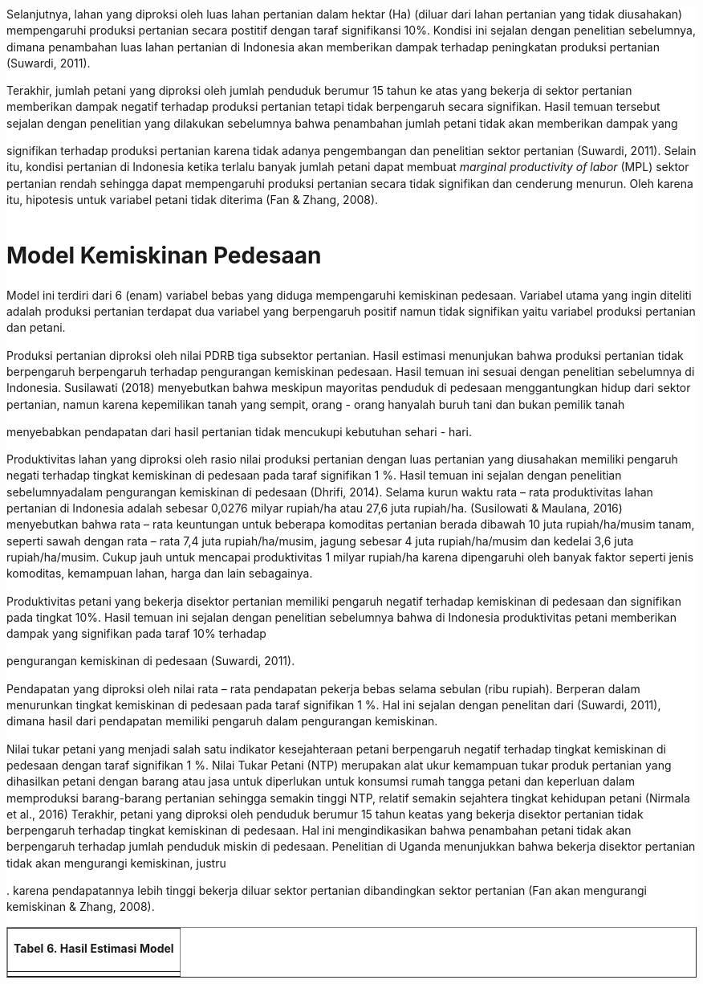 <p><span class="font9">Selanjutnya, lahan yang diproksi oleh luas lahan pertanian dalam hektar (Ha) (diluar dari lahan pertanian yang tidak diusahakan) mempengaruhi produksi pertanian secara postitif dengan taraf signifikansi 10%. Kondisi ini sejalan dengan penelitian sebelumnya, dimana penambahan luas lahan pertanian di Indonesia akan memberikan dampak terhadap peningkatan produksi pertanian (Suwardi, 2011).</span></p>
<p><span class="font9">Terakhir, jumlah petani yang diproksi oleh jumlah penduduk berumur 15 tahun ke atas yang bekerja di sektor pertanian memberikan dampak negatif terhadap produksi pertanian tetapi tidak berpengaruh secara signifikan. Hasil temuan tersebut sejalan dengan penelitian yang dilakukan sebelumnya bahwa penambahan jumlah petani tidak akan memberikan dampak yang</span></p>
<p><span class="font9">signifikan terhadap produksi pertanian karena tidak adanya pengembangan dan penelitian sektor pertanian (Suwardi, 2011). Selain itu, kondisi pertanian di Indonesia ketika terlalu banyak jumlah petani dapat membuat </span><span class="font9" style="font-style:italic;">marginal productivity of labor</span><span class="font9"> (MPL) sektor pertanian rendah sehingga dapat mempengaruhi produksi pertanian secara tidak signifikan dan cenderung menurun. Oleh karena itu, hipotesis untuk variabel petani tidak diterima (Fan &amp;&nbsp;Zhang, 2008).</span></p>
<h1><a name="bookmark4"></a><span class="font9" style="font-weight:bold;"><a name="bookmark5"></a>Model Kemiskinan Pedesaan</span></h1>
<p><span class="font9">Model ini terdiri dari 6 (enam) variabel bebas yang diduga mempengaruhi kemiskinan pedesaan. Variabel utama yang ingin diteliti adalah produksi pertanian terdapat dua variabel yang berpengaruh positif namun tidak signifikan yaitu variabel produksi pertanian dan petani.</span></p>
<p><span class="font9">Produksi pertanian diproksi oleh nilai PDRB tiga subsektor pertanian. Hasil estimasi menunjukan bahwa produksi pertanian tidak berpengaruh berpengaruh terhadap pengurangan kemiskinan pedesaan. Hasil temuan ini sesuai dengan penelitian sebelumnya di Indonesia. Susilawati (2018) menyebutkan bahwa meskipun mayoritas penduduk di pedesaan menggantungkan hidup dari sektor pertanian, namun karena kepemilikan tanah yang sempit, orang - orang hanyalah buruh tani dan bukan pemilik tanah</span></p>
<p><span class="font9">menyebabkan pendapatan dari hasil pertanian tidak mencukupi kebutuhan sehari - hari.</span></p>
<p><span class="font9">Produktivitas lahan yang diproksi oleh rasio nilai produksi pertanian dengan luas pertanian yang diusahakan memiliki pengaruh negati terhadap tingkat kemiskinan di pedesaan pada taraf signifikan 1 %. Hasil temuan ini sejalan dengan penelitian sebelumnyadalam pengurangan kemiskinan di pedesaan (Dhrifi, 2014). Selama kurun waktu rata – rata produktivitas lahan pertanian di Indonesia adalah sebesar 0,0276 milyar rupiah/ha atau 27,6 juta rupiah/ha. (Susilowati &amp;&nbsp;Maulana, 2016) menyebutkan bahwa rata – rata keuntungan untuk beberapa komoditas pertanian berada dibawah 10 juta rupiah/ha/musim tanam, seperti sawah dengan rata – rata 7,4 juta rupiah/ha/musim, jagung sebesar 4 juta rupiah/ha/musim dan kedelai 3,6 juta rupiah/ha/musim. Cukup jauh untuk mencapai produktivitas 1 milyar rupiah/ha karena dipengaruhi oleh banyak faktor seperti jenis komoditas, kemampuan lahan, harga dan lain sebagainya.</span></p>
<p><span class="font9">Produktivitas petani yang bekerja disektor pertanian memiliki pengaruh negatif terhadap kemiskinan di pedesaan dan signifikan pada tingkat 10%. Hasil temuan ini sejalan dengan penelitian sebelumnya bahwa di Indonesia produktivitas petani memberikan dampak yang signifikan pada taraf 10% terhadap</span></p>
<p><span class="font9">pengurangan kemiskinan di pedesaan (Suwardi, 2011).</span></p>
<p><span class="font9">Pendapatan yang diproksi oleh nilai rata – rata pendapatan pekerja bebas selama sebulan (ribu rupiah). Berperan dalam menurunkan tingkat kemiskinan di pedesaan pada taraf signifikan 1 %. Hal ini sejalan dengan penelitan dari (Suwardi, 2011), dimana hasil dari pendapatan memiliki pengaruh dalam pengurangan kemiskinan.</span></p>
<p><span class="font9">Nilai tukar petani yang menjadi salah satu indikator kesejahteraan petani berpengaruh negatif terhadap tingkat kemiskinan di pedesaan dengan taraf signifikan 1 %. Nilai Tukar Petani (NTP) merupakan alat ukur kemampuan tukar produk pertanian yang dihasilkan petani dengan barang atau jasa untuk diperlukan untuk konsumsi rumah tangga petani dan keperluan dalam memproduksi barang-barang pertanian sehingga semakin tinggi NTP, relatif semakin sejahtera tingkat kehidupan petani (Nirmala et al., 2016) Terakhir, petani yang diproksi oleh penduduk berumur 15 tahun keatas yang bekerja disektor pertanian tidak berpengaruh terhadap tingkat kemiskinan di pedesaan. Hal ini mengindikasikan bahwa penambahan petani tidak akan berpengaruh terhadap jumlah penduduk miskin di pedesaan. Penelitian di Uganda menunjukkan bahwa bekerja disektor pertanian tidak akan mengurangi kemiskinan, justru</span></p>
<p><span class="font9">. karena pendapatannya lebih tinggi bekerja diluar sektor pertanian dibandingkan sektor pertanian (Fan akan mengurangi kemiskinan &amp;&nbsp;Zhang, 2008).</span></p>
<table border="1">
<tr><td colspan="5" style="vertical-align:top;">
<p><span class="font9" style="font-weight:bold;">Tabel 6. Hasil Estimasi Model</span></p></td></tr>
<tr><td rowspan="3" style="vertical-align:middle;">